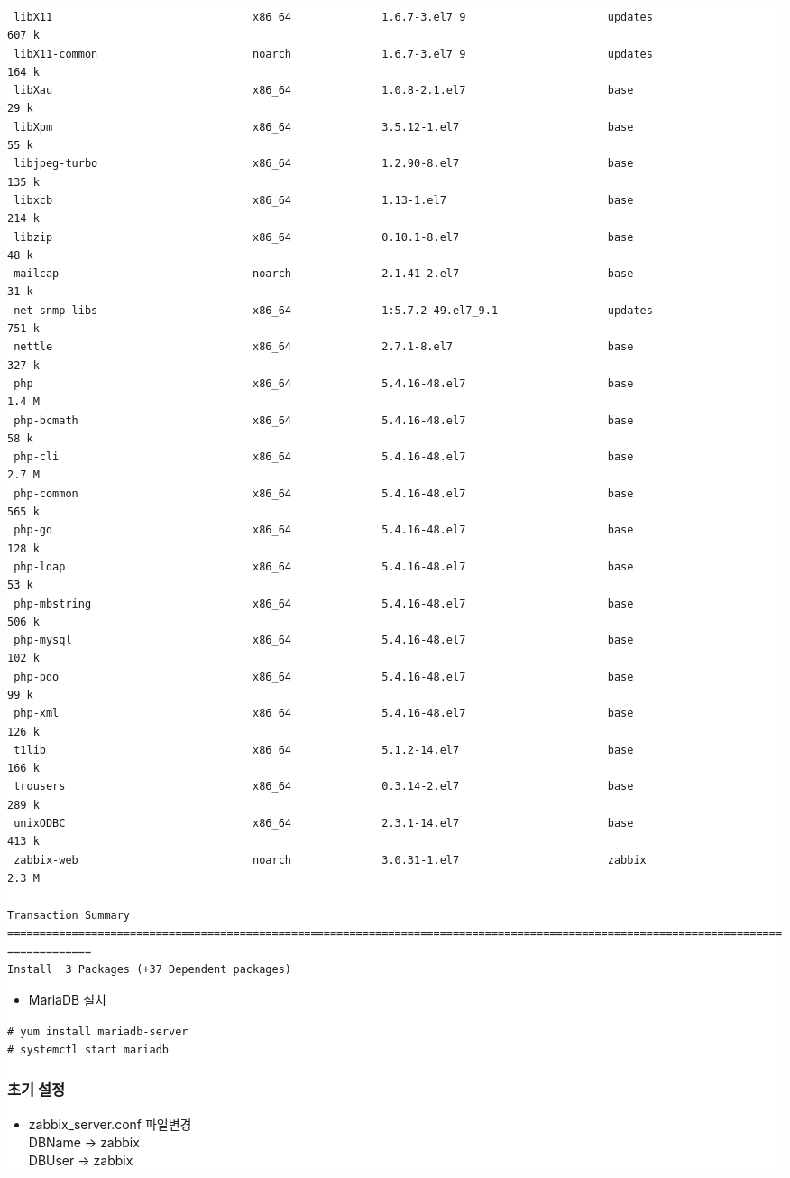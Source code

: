 ```linux
 libX11                               x86_64              1.6.7-3.el7_9                      updates                           607 k
 libX11-common                        noarch              1.6.7-3.el7_9                      updates                           164 k
 libXau                               x86_64              1.0.8-2.1.el7                      base                               29 k
 libXpm                               x86_64              3.5.12-1.el7                       base                               55 k
 libjpeg-turbo                        x86_64              1.2.90-8.el7                       base                              135 k
 libxcb                               x86_64              1.13-1.el7                         base                              214 k
 libzip                               x86_64              0.10.1-8.el7                       base                               48 k
 mailcap                              noarch              2.1.41-2.el7                       base                               31 k
 net-snmp-libs                        x86_64              1:5.7.2-49.el7_9.1                 updates                           751 k
 nettle                               x86_64              2.7.1-8.el7                        base                              327 k
 php                                  x86_64              5.4.16-48.el7                      base                              1.4 M
 php-bcmath                           x86_64              5.4.16-48.el7                      base                               58 k
 php-cli                              x86_64              5.4.16-48.el7                      base                              2.7 M
 php-common                           x86_64              5.4.16-48.el7                      base                              565 k
 php-gd                               x86_64              5.4.16-48.el7                      base                              128 k
 php-ldap                             x86_64              5.4.16-48.el7                      base                               53 k
 php-mbstring                         x86_64              5.4.16-48.el7                      base                              506 k
 php-mysql                            x86_64              5.4.16-48.el7                      base                              102 k
 php-pdo                              x86_64              5.4.16-48.el7                      base                               99 k
 php-xml                              x86_64              5.4.16-48.el7                      base                              126 k
 t1lib                                x86_64              5.1.2-14.el7                       base                              166 k
 trousers                             x86_64              0.3.14-2.el7                       base                              289 k
 unixODBC                             x86_64              2.3.1-14.el7                       base                              413 k
 zabbix-web                           noarch              3.0.31-1.el7                       zabbix                            2.3 M

Transaction Summary
=====================================================================================================================================
Install  3 Packages (+37 Dependent packages)
```
- MariaDB 설치  
```linux
# yum install mariadb-server
# systemctl start mariadb
```
### 초기 설정
- zabbix_server.conf 파일변경  
    DBName -> zabbix   
    DBUser -> zabbix  